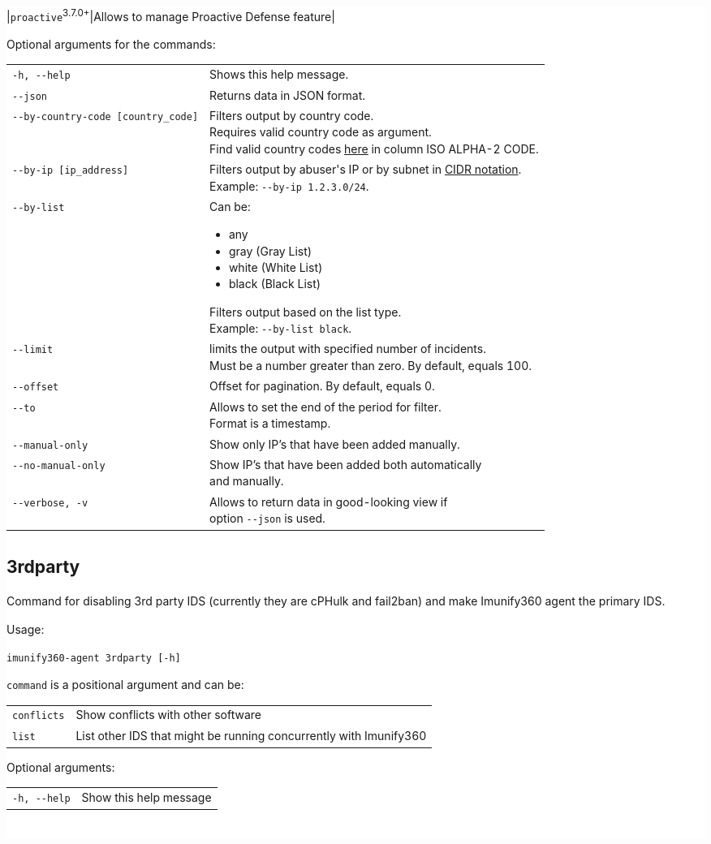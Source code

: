|`proactive`<sup>3.7.0+</sup>|Allows to manage Proactive Defense feature|

Optional arguments for the commands:

| | |
|-----------|-|
|`-h, --help`|Shows this help message.|
|`--json`|Returns data in JSON format.|
|`--by-country-code [country_code]`|Filters output by country code.<br>Requires valid country code as argument.<br> Find valid country codes [here](https://www.nationsonline.org/oneworld/country_code_list.htm) in column ISO ALPHA-2 CODE.|
|`--by-ip [ip_address]`|Filters output by abuser's IP or by subnet in [CIDR notation](https://en.wikipedia.org/wiki/Classless_Inter-Domain_Routing#IPv4_CIDR_blocks).<br>Example: `--by-ip 1.2.3.0/24`.|
|`--by-list`|Can be:<br><ul><li>any</li><li>gray (Gray List)</li><li>white (White List)</li><li>black (Black List)</li></ul>Filters output based on the list type.<br>Example: `--by-list black`.|
|`--limit`|limits the output with specified number of incidents.<br>Must be a number greater than zero. By default, equals 100.|
|`--offset`|Offset for pagination. By default, equals 0.|
|`--to`|Allows to set the end of the period for filter.<br>Format is a timestamp.|
|`--manual-only`|Show only IP’s that have been added manually.|
|`--no-manual-only`|Show IP’s that have been added both automatically<br>and manually.|
|`--verbose, -v`|Allows to return data in good-looking view if<br>option `--json` is used.|
 
## 3rdparty

Command for disabling 3rd party IDS (currently they are cPHulk and fail2ban) and make Imunify360 agent the primary IDS.

Usage:

```
imunify360-agent 3rdparty [-h]
```

`command` is a positional argument and can be:

| | |
|-|-|
| `conflicts`| Show conflicts with other software|
| `list`| List other IDS that might be running concurrently with Imunify360|

Optional arguments:

| | |
|-|-|
| `-h, --help`| Show this help message|
 